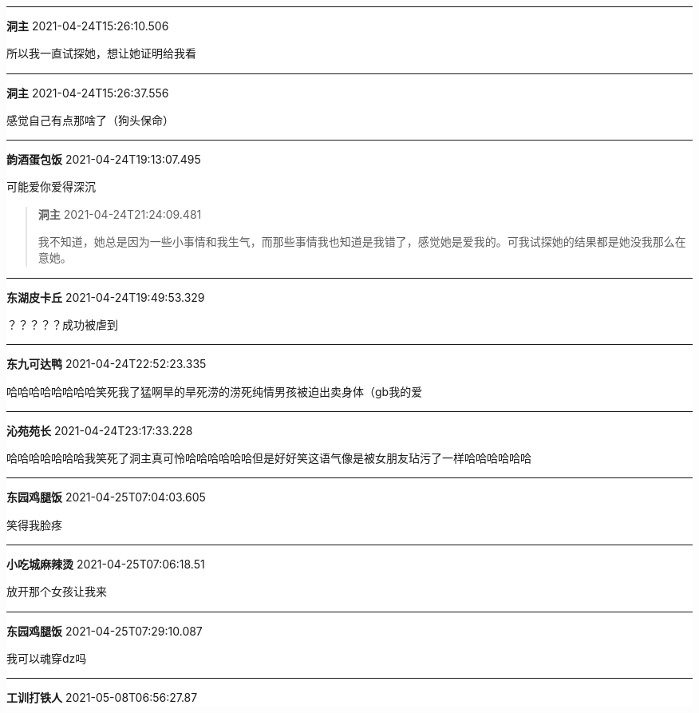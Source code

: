 
---

**洞主** 2021-04-24T15:26:10.506

所以我一直试探她，想让她证明给我看

---

**洞主** 2021-04-24T15:26:37.556

感觉自己有点那啥了（狗头保命）

---

**韵酒蛋包饭** 2021-04-24T19:13:07.495

可能爱你爱得深沉

> **洞主** 2021-04-24T21:24:09.481
> 
> 我不知道，她总是因为一些小事情和我生气，而那些事情我也知道是我错了，感觉她是爱我的。可我试探她的结果都是她没我那么在意她。


---

**东湖皮卡丘** 2021-04-24T19:49:53.329

？？？？？成功被虐到

---

**东九可达鸭** 2021-04-24T22:52:23.335

哈哈哈哈哈哈哈哈笑死我了猛啊旱的旱死涝的涝死纯情男孩被迫出卖身体（gb我的爱

---

**沁苑苑长** 2021-04-24T23:17:33.228

哈哈哈哈哈哈哈我笑死了洞主真可怜哈哈哈哈哈哈但是好好笑这语气像是被女朋友玷污了一样哈哈哈哈哈哈

---

**东园鸡腿饭** 2021-04-25T07:04:03.605

笑得我脸疼

---

**小吃城麻辣烫** 2021-04-25T07:06:18.51

放开那个女孩让我来

---

**东园鸡腿饭** 2021-04-25T07:29:10.087

我可以魂穿dz吗

---

**工训打铁人** 2021-05-08T06:56:27.87
